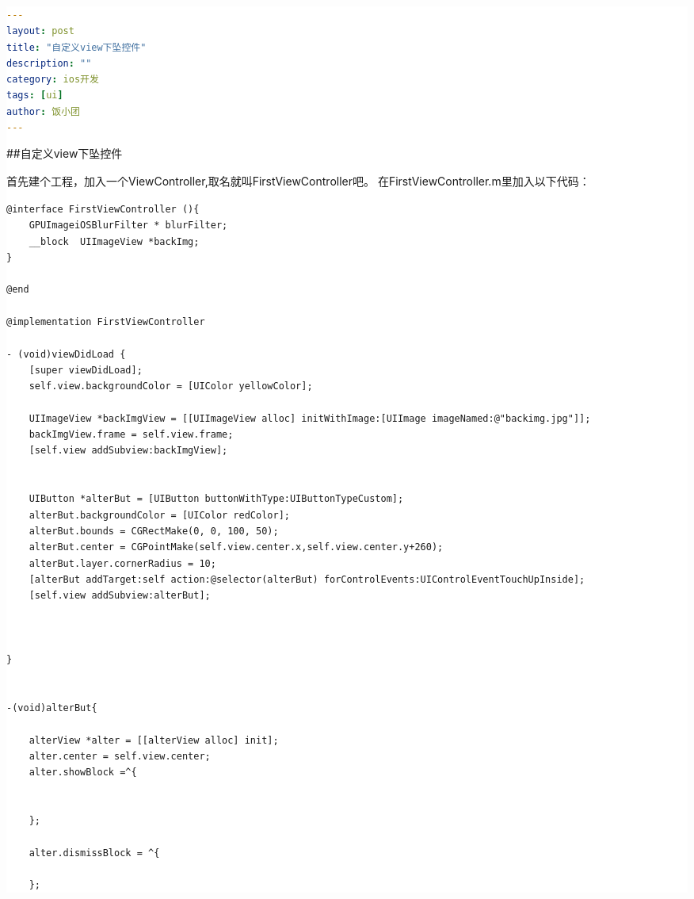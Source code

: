 ```yaml
---
layout: post
title: "自定义view下坠控件"
description: ""
category: ios开发
tags: [ui]
author: 饭小团
--- 
```

##自定义view下坠控件

首先建个工程，加入一个ViewController,取名就叫FirstViewController吧。
在FirstViewController.m里加入以下代码：


	@interface FirstViewController (){
	    GPUImageiOSBlurFilter * blurFilter;
    	__block  UIImageView *backImg;
	}

	@end

	@implementation FirstViewController
	
	- (void)viewDidLoad {
    	[super viewDidLoad];
	    self.view.backgroundColor = [UIColor yellowColor];
   
    	UIImageView *backImgView = [[UIImageView alloc] initWithImage:[UIImage imageNamed:@"backimg.jpg"]];
    	backImgView.frame = self.view.frame;
    	[self.view addSubview:backImgView];


	    UIButton *alterBut = [UIButton buttonWithType:UIButtonTypeCustom];
    	alterBut.backgroundColor = [UIColor redColor];
	    alterBut.bounds = CGRectMake(0, 0, 100, 50);
    	alterBut.center = CGPointMake(self.view.center.x,self.view.center.y+260);
	    alterBut.layer.cornerRadius = 10;
    	[alterBut addTarget:self action:@selector(alterBut) forControlEvents:UIControlEventTouchUpInside];
	    [self.view addSubview:alterBut];
    

    
	}


	-(void)alterBut{
    
    	alterView *alter = [[alterView alloc] init];
	    alter.center = self.view.center;
    	alter.showBlock =^{
        
        	
        };
    
	    alter.dismissBlock = ^{
    	   
	    };
    